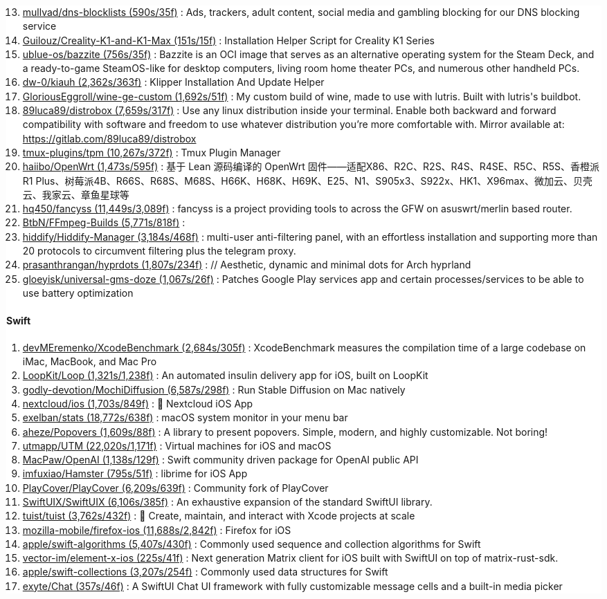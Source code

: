 13. [mullvad/dns-blocklists (590s/35f)](https://github.com/mullvad/dns-blocklists) : Ads, trackers, adult content, social media and gambling blocking for our DNS blocking service
14. [Guilouz/Creality-K1-and-K1-Max (151s/15f)](https://github.com/Guilouz/Creality-K1-and-K1-Max) : Installation Helper Script for Creality K1 Series
15. [ublue-os/bazzite (756s/35f)](https://github.com/ublue-os/bazzite) : Bazzite is an OCI image that serves as an alternative operating system for the Steam Deck, and a ready-to-game SteamOS-like for desktop computers, living room home theater PCs, and numerous other handheld PCs.
16. [dw-0/kiauh (2,362s/363f)](https://github.com/dw-0/kiauh) : Klipper Installation And Update Helper
17. [GloriousEggroll/wine-ge-custom (1,692s/51f)](https://github.com/GloriousEggroll/wine-ge-custom) : My custom build of wine, made to use with lutris. Built with lutris's buildbot.
18. [89luca89/distrobox (7,659s/317f)](https://github.com/89luca89/distrobox) : Use any linux distribution inside your terminal. Enable both backward and forward compatibility with software and freedom to use whatever distribution you’re more comfortable with. Mirror available at: https://gitlab.com/89luca89/distrobox
19. [tmux-plugins/tpm (10,267s/372f)](https://github.com/tmux-plugins/tpm) : Tmux Plugin Manager
20. [haiibo/OpenWrt (1,473s/595f)](https://github.com/haiibo/OpenWrt) : 基于 Lean 源码编译的 OpenWrt 固件——适配X86、R2C、R2S、R4S、R4SE、R5C、R5S、香橙派 R1 Plus、树莓派4B、R66S、R68S、M68S、H66K、H68K、H69K、E25、N1、S905x3、S922x、HK1、X96max、微加云、贝壳云、我家云、章鱼星球等
21. [hq450/fancyss (11,449s/3,089f)](https://github.com/hq450/fancyss) : fancyss is a project providing tools to across the GFW on asuswrt/merlin based router.
22. [BtbN/FFmpeg-Builds (5,771s/818f)](https://github.com/BtbN/FFmpeg-Builds) : 
23. [hiddify/Hiddify-Manager (3,184s/468f)](https://github.com/hiddify/Hiddify-Manager) : multi-user anti-filtering panel, with an effortless installation and supporting more than 20 protocols to circumvent filtering plus the telegram proxy.
24. [prasanthrangan/hyprdots (1,807s/234f)](https://github.com/prasanthrangan/hyprdots) : // Aesthetic, dynamic and minimal dots for Arch hyprland
25. [gloeyisk/universal-gms-doze (1,067s/26f)](https://github.com/gloeyisk/universal-gms-doze) : Patches Google Play services app and certain processes/services to be able to use battery optimization

#### Swift
1. [devMEremenko/XcodeBenchmark (2,684s/305f)](https://github.com/devMEremenko/XcodeBenchmark) : XcodeBenchmark measures the compilation time of a large codebase on iMac, MacBook, and Mac Pro
2. [LoopKit/Loop (1,321s/1,238f)](https://github.com/LoopKit/Loop) : An automated insulin delivery app for iOS, built on LoopKit
3. [godly-devotion/MochiDiffusion (6,587s/298f)](https://github.com/godly-devotion/MochiDiffusion) : Run Stable Diffusion on Mac natively
4. [nextcloud/ios (1,703s/849f)](https://github.com/nextcloud/ios) : 📱 Nextcloud iOS App
5. [exelban/stats (18,772s/638f)](https://github.com/exelban/stats) : macOS system monitor in your menu bar
6. [aheze/Popovers (1,609s/88f)](https://github.com/aheze/Popovers) : A library to present popovers. Simple, modern, and highly customizable. Not boring!
7. [utmapp/UTM (22,020s/1,171f)](https://github.com/utmapp/UTM) : Virtual machines for iOS and macOS
8. [MacPaw/OpenAI (1,138s/129f)](https://github.com/MacPaw/OpenAI) : Swift community driven package for OpenAI public API
9. [imfuxiao/Hamster (795s/51f)](https://github.com/imfuxiao/Hamster) : librime for iOS App
10. [PlayCover/PlayCover (6,209s/639f)](https://github.com/PlayCover/PlayCover) : Community fork of PlayCover
11. [SwiftUIX/SwiftUIX (6,106s/385f)](https://github.com/SwiftUIX/SwiftUIX) : An exhaustive expansion of the standard SwiftUI library.
12. [tuist/tuist (3,762s/432f)](https://github.com/tuist/tuist) : 🚀 Create, maintain, and interact with Xcode projects at scale
13. [mozilla-mobile/firefox-ios (11,688s/2,842f)](https://github.com/mozilla-mobile/firefox-ios) : Firefox for iOS
14. [apple/swift-algorithms (5,407s/430f)](https://github.com/apple/swift-algorithms) : Commonly used sequence and collection algorithms for Swift
15. [vector-im/element-x-ios (225s/41f)](https://github.com/vector-im/element-x-ios) : Next generation Matrix client for iOS built with SwiftUI on top of matrix-rust-sdk.
16. [apple/swift-collections (3,207s/254f)](https://github.com/apple/swift-collections) : Commonly used data structures for Swift
17. [exyte/Chat (357s/46f)](https://github.com/exyte/Chat) : A SwiftUI Chat UI framework with fully customizable message cells and a built-in media picker
